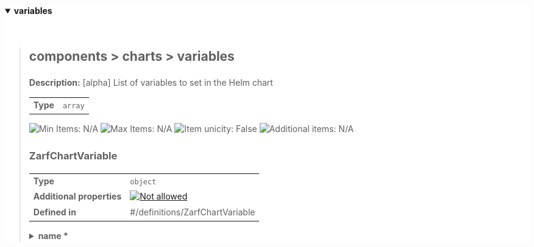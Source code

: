 </blockquote>
</details>

<details open>
<summary>
<strong> <a name="components_items_charts_items_variables"></a>variables</strong>
</summary>
&nbsp;
<blockquote>

  ## components > charts > variables

**Description:** [alpha] List of variables to set in the Helm chart

|          |         |
| -------- | ------- |
| **Type** | `array` |

![Min Items: N/A](https://img.shields.io/badge/Min%20Items%3A%20N/A-gold)
![Max Items: N/A](https://img.shields.io/badge/Max%20Items%3A%20N/A-gold)
![Item unicity: False](https://img.shields.io/badge/Item%20unicity%3A%20False-gold)
![Additional items: N/A](https://img.shields.io/badge/Additional%20items%3A%20N/A-gold)

 ### <a name="autogenerated_heading_13"></a>ZarfChartVariable  

|                           |                                                                                                          |
| ------------------------- | -------------------------------------------------------------------------------------------------------- |
| **Type**                  | `object`                                                                                                 |
| **Additional properties** | [![Not allowed](https://img.shields.io/badge/Not%20allowed-red)](# "Additional Properties not allowed.") |
| **Defined in**            | #/definitions/ZarfChartVariable                                                                          |

<details>
<summary>
<strong> <a name="components_items_charts_items_variables_items_name"></a>name *</strong>
</summary>
&nbsp;
<blockquote>

![Required](https://img.shields.io/badge/Required-red)

**Description:** The name of the variable

|          |          |
| -------- | -------- |
| **Type** | `string` |

| Restrictions                      |                                                                               |
| --------------------------------- | ----------------------------------------------------------------------------- |
| **Must match regular expression** | ```^[A-Z0-9_]+$``` [Test](https://regex101.com/?regex=%5E%5BA-Z0-9_%5D%2B%24) |
